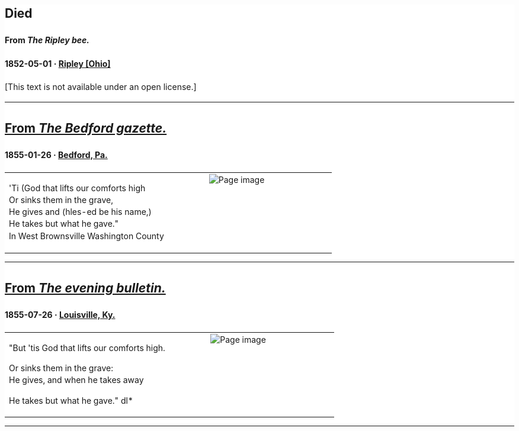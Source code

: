 
## Died

#### From _The Ripley bee._

#### 1852-05-01 &middot; [Ripley [Ohio]](http://dbpedia.org/resource/Ripley%2C_Ohio)

[This text is not available under an open license.]

---

## [From _The Bedford gazette._](https://www.loc.gov/resource/sn82005159/1855-01-26/ed-1/?sp=2)

#### 1855-01-26 &middot; [Bedford, Pa.](http://dbpedia.org/resource/Bedford%2C_Pennsylvania)

<table style="width: 100%;"><tr><td style="width: 50%">

  
&#x27;Ti (God that lifts our comforts high  
Or sinks them in the grave,  
He gives and (hles-ed be his name,)  
He takes but what he gave.&quot;  
In West Brownsville Washington County
</td><td style="width: 50%; max-height: 75%; margin: auto; display: block;">
<img alt="Page image" src="https://tile.loc.gov/image-services/iiif/service:ndnp:pst:batch_pst_intramural_ver01:data:sn82005159:00296028435:1855012601:0075/pct:83.53521052907556,89.86534372785259,11.541083320224425,2.563193952279707/!600,600/0/default.jpg"/>
</td>
</tr></table>

---

## [From _The evening bulletin._](https://archive.org/details/xt7brv0cxw2f/page/n2/mode/1up?view=theater)

#### 1855-07-26 &middot; [Louisville, Ky.](http://dbpedia.org/resource/Louisville%2C_Kentucky)

<table style="width: 100%;"><tr><td style="width: 50%">

  
  
&quot;But &#x27;tis God that lifts our comforts high.  
  
Or sinks them in the grave:  
He gives, and when he takes away  
  
He takes but what he gave.&quot; dl*
</td><td style="width: 50%; max-height: 75%; margin: auto; display: block;">
<img alt="Page image" src="https://iiif.archive.org/image/iiif/2/xt7brv0cxw2f%2Fxt7brv0cxw2f_jp2.zip%2Fxt7brv0cxw2f_jp2%2Fxt7brv0cxw2f_0002.jp2/pct:42.76404063638106,41.24513618677043,14.79777649990416,1.4685578009288314/600,/0/default.jpg"/>
</td>
</tr></table>

---
